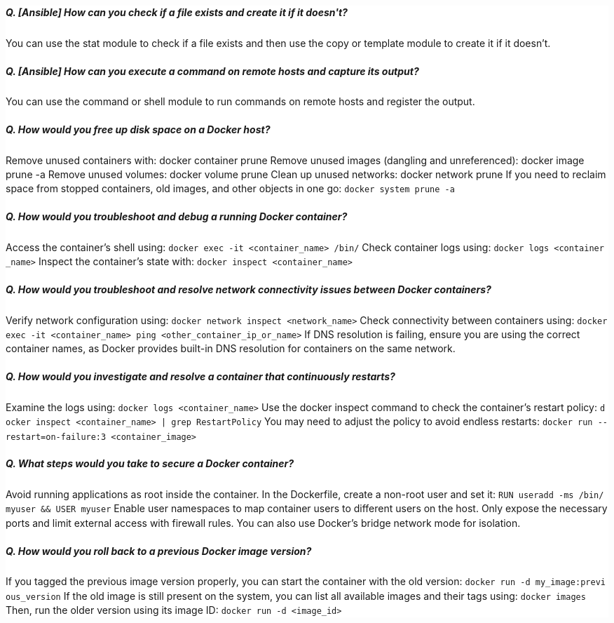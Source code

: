##### Q. [Ansible] How can you check if a file exists and create it if it doesn't?
You can use the stat module to check if a file exists and then use the copy or template module to create it if it doesn’t.

##### Q. [Ansible] How can you execute a command on remote hosts and capture its output?
You can use the command or shell module to run commands on remote hosts and register the output.

##### Q. How would you free up disk space on a Docker host?
Remove unused containers with: docker container prune
Remove unused images (dangling and unreferenced): docker image prune -a
Remove unused volumes: docker volume prune
Clean up unused networks: docker network prune
If you need to reclaim space from stopped containers, old images, and other objects in one go: `docker system prune -a`

##### Q. How would you troubleshoot and debug a running Docker container?
Access the container’s shell using: `docker exec -it <container_name> /bin/`
Check container logs using: `docker logs <container_name>`
Inspect the container’s state with: `docker inspect <container_name>`

##### Q. How would you troubleshoot and resolve network connectivity issues between Docker containers?
Verify network configuration using: `docker network inspect <network_name>`
Check connectivity between containers using: `docker exec -it <container_name> ping <other_container_ip_or_name>`
If DNS resolution is failing, ensure you are using the correct container names, as Docker provides built-in DNS resolution for containers on the same network.

##### Q. How would you investigate and resolve a container that continuously restarts?
Examine the logs using: `docker logs <container_name>`
Use the docker inspect command to check the container’s restart policy: `docker inspect <container_name> | grep RestartPolicy`
You may need to adjust the policy to avoid endless restarts: `docker run --restart=on-failure:3 <container_image>`

##### Q. What steps would you take to secure a Docker container?
Avoid running applications as root inside the container. In the Dockerfile, create a non-root user and set it: `RUN useradd -ms /bin/ myuser && USER myuser`
Enable user namespaces to map container users to different users on the host.
Only expose the necessary ports and limit external access with firewall rules. You can also use Docker’s bridge network mode for isolation.

##### Q. How would you roll back to a previous Docker image version?
If you tagged the previous image version properly, you can start the container with the old version: `docker run -d my_image:previous_version`
If the old image is still present on the system, you can list all available images and their tags using: `docker images`
Then, run the older version using its image ID: `docker run -d <image_id>`
